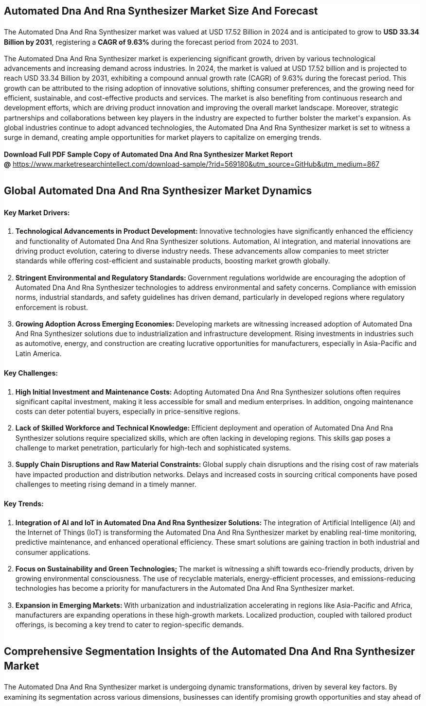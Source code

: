 <h2>Automated Dna And Rna Synthesizer Market Size And Forecast</h2><p>The Automated Dna And Rna Synthesizer market was valued at USD 17.52 Billion in 2024 and is anticipated to grow to <strong>USD 33.34 Billion by 2031</strong>, registering a <strong>CAGR of 9.63%</strong> during the forecast period from 2024 to 2031.</p><p>The Automated Dna And Rna Synthesizer market is experiencing significant growth, driven by various technological advancements and increasing demand across industries. In 2024, the market is valued at USD 17.52 billion and is projected to reach USD 33.34 Billion by 2031, exhibiting a compound annual growth rate (CAGR) of 9.63% during the forecast period. This growth can be attributed to the rising adoption of innovative solutions, shifting consumer preferences, and the growing need for efficient, sustainable, and cost-effective products and services. The market is also benefiting from continuous research and development efforts, which are driving product innovation and improving the overall market landscape. Moreover, strategic partnerships and collaborations between key players in the industry are expected to further bolster the market's expansion. As global industries continue to adopt advanced technologies, the Automated Dna And Rna Synthesizer market is set to witness a surge in demand, creating ample opportunities for market players to capitalize on emerging trends.</p><p><strong>Download Full PDF Sample Copy of Automated Dna And Rna Synthesizer Market Report @</strong>&nbsp;<a href="https://www.marketresearchintellect.com/download-sample/?rid=569180&amp;utm_source=GitHub&amp;utm_medium=867">https://www.marketresearchintellect.com/download-sample/?rid=569180&amp;utm_source=GitHub&amp;utm_medium=867</a></p><h2>Global Automated Dna And Rna Synthesizer Market Dynamics</h2><h4><strong>Key Market Drivers:</strong></h4><ol><li><p><strong>Technological Advancements in Product Development:&nbsp;</strong>Innovative technologies have significantly enhanced the efficiency and functionality of Automated Dna And Rna Synthesizer solutions. Automation, AI integration, and material innovations are driving product evolution, catering to diverse industry needs. These advancements allow companies to meet stricter standards while offering cost-efficient and sustainable products, boosting market growth globally.</p></li><li><p><strong>Stringent Environmental and Regulatory Standards:&nbsp;</strong>Government regulations worldwide are encouraging the adoption of Automated Dna And Rna Synthesizer technologies to address environmental and safety concerns. Compliance with emission norms, industrial standards, and safety guidelines has driven demand, particularly in developed regions where regulatory enforcement is robust.</p></li><li><p><strong>Growing Adoption Across Emerging Economies:&nbsp;</strong>Developing markets are witnessing increased adoption of Automated Dna And Rna Synthesizer solutions due to industrialization and infrastructure development. Rising investments in industries such as automotive, energy, and construction are creating lucrative opportunities for manufacturers, especially in Asia-Pacific and Latin America.</p></li></ol><h4><strong>Key Challenges:</strong></h4><ol><li><p><strong>High Initial Investment and Maintenance Costs:&nbsp;</strong>Adopting Automated Dna And Rna Synthesizer solutions often requires significant capital investment, making it less accessible for small and medium enterprises. In addition, ongoing maintenance costs can deter potential buyers, especially in price-sensitive regions.</p></li><li><p><strong>Lack of Skilled Workforce and Technical Knowledge:&nbsp;</strong>Efficient deployment and operation of Automated Dna And Rna Synthesizer solutions require specialized skills, which are often lacking in developing regions. This skills gap poses a challenge to market penetration, particularly for high-tech and sophisticated systems.</p></li><li><p><strong>Supply Chain Disruptions and Raw Material Constraints:&nbsp;</strong>Global supply chain disruptions and the rising cost of raw materials have impacted production and distribution networks. Delays and increased costs in sourcing critical components have posed challenges to meeting rising demand in a timely manner.</p></li></ol><h4><strong>Key Trends:</strong></h4><ol><li><p><strong>Integration of AI and IoT in Automated Dna And Rna Synthesizer Solutions:&nbsp;</strong>The integration of Artificial Intelligence (AI) and the Internet of Things (IoT) is transforming the Automated Dna And Rna Synthesizer market by enabling real-time monitoring, predictive maintenance, and enhanced operational efficiency. These smart solutions are gaining traction in both industrial and consumer applications.</p></li><li><p><strong>Focus on Sustainability and Green Technologies;&nbsp;</strong>The market is witnessing a shift towards eco-friendly products, driven by growing environmental consciousness. The use of recyclable materials, energy-efficient processes, and emissions-reducing technologies has become a priority for manufacturers in the Automated Dna And Rna Synthesizer market.</p></li><li><p><strong>Expansion in Emerging Markets:&nbsp;</strong>With urbanization and industrialization accelerating in regions like Asia-Pacific and Africa, manufacturers are expanding operations in these high-growth markets. Localized production, coupled with tailored product offerings, is becoming a key trend to cater to region-specific demands.</p></li></ol><div class="article-main__content" data-test-id="publishing-text-block"><h2>Comprehensive Segmentation Insights of the Automated Dna And Rna Synthesizer Market</h2><p>The Automated Dna And Rna Synthesizer market is undergoing dynamic transformations, driven by several key factors. By examining its segmentation across various dimensions, businesses can identify promising growth opportunities and stay ahead of